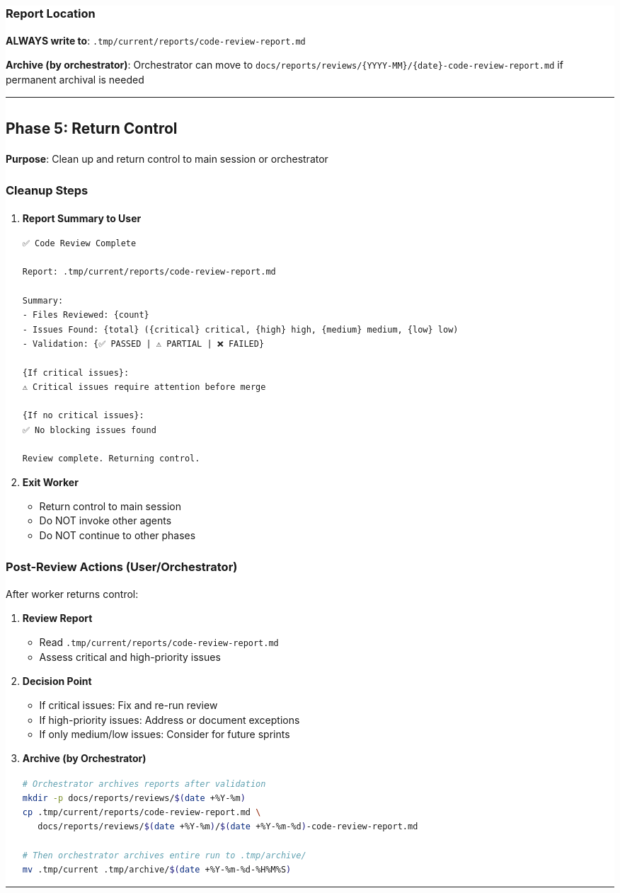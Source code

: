 ### Report Location

**ALWAYS write to**: `.tmp/current/reports/code-review-report.md`

**Archive (by orchestrator)**: Orchestrator can move to `docs/reports/reviews/{YYYY-MM}/{date}-code-review-report.md` if permanent archival is needed

---

## Phase 5: Return Control

**Purpose**: Clean up and return control to main session or orchestrator

### Cleanup Steps

1. **Report Summary to User**
   ```
   ✅ Code Review Complete

   Report: .tmp/current/reports/code-review-report.md

   Summary:
   - Files Reviewed: {count}
   - Issues Found: {total} ({critical} critical, {high} high, {medium} medium, {low} low)
   - Validation: {✅ PASSED | ⚠️ PARTIAL | ❌ FAILED}

   {If critical issues}:
   ⚠️ Critical issues require attention before merge

   {If no critical issues}:
   ✅ No blocking issues found

   Review complete. Returning control.
   ```

2. **Exit Worker**
   - Return control to main session
   - Do NOT invoke other agents
   - Do NOT continue to other phases

### Post-Review Actions (User/Orchestrator)

After worker returns control:

1. **Review Report**
   - Read `.tmp/current/reports/code-review-report.md`
   - Assess critical and high-priority issues

2. **Decision Point**
   - If critical issues: Fix and re-run review
   - If high-priority issues: Address or document exceptions
   - If only medium/low issues: Consider for future sprints

3. **Archive (by Orchestrator)**
   ```bash
   # Orchestrator archives reports after validation
   mkdir -p docs/reports/reviews/$(date +%Y-%m)
   cp .tmp/current/reports/code-review-report.md \
      docs/reports/reviews/$(date +%Y-%m)/$(date +%Y-%m-%d)-code-review-report.md

   # Then orchestrator archives entire run to .tmp/archive/
   mv .tmp/current .tmp/archive/$(date +%Y-%m-%d-%H%M%S)
   ```

---